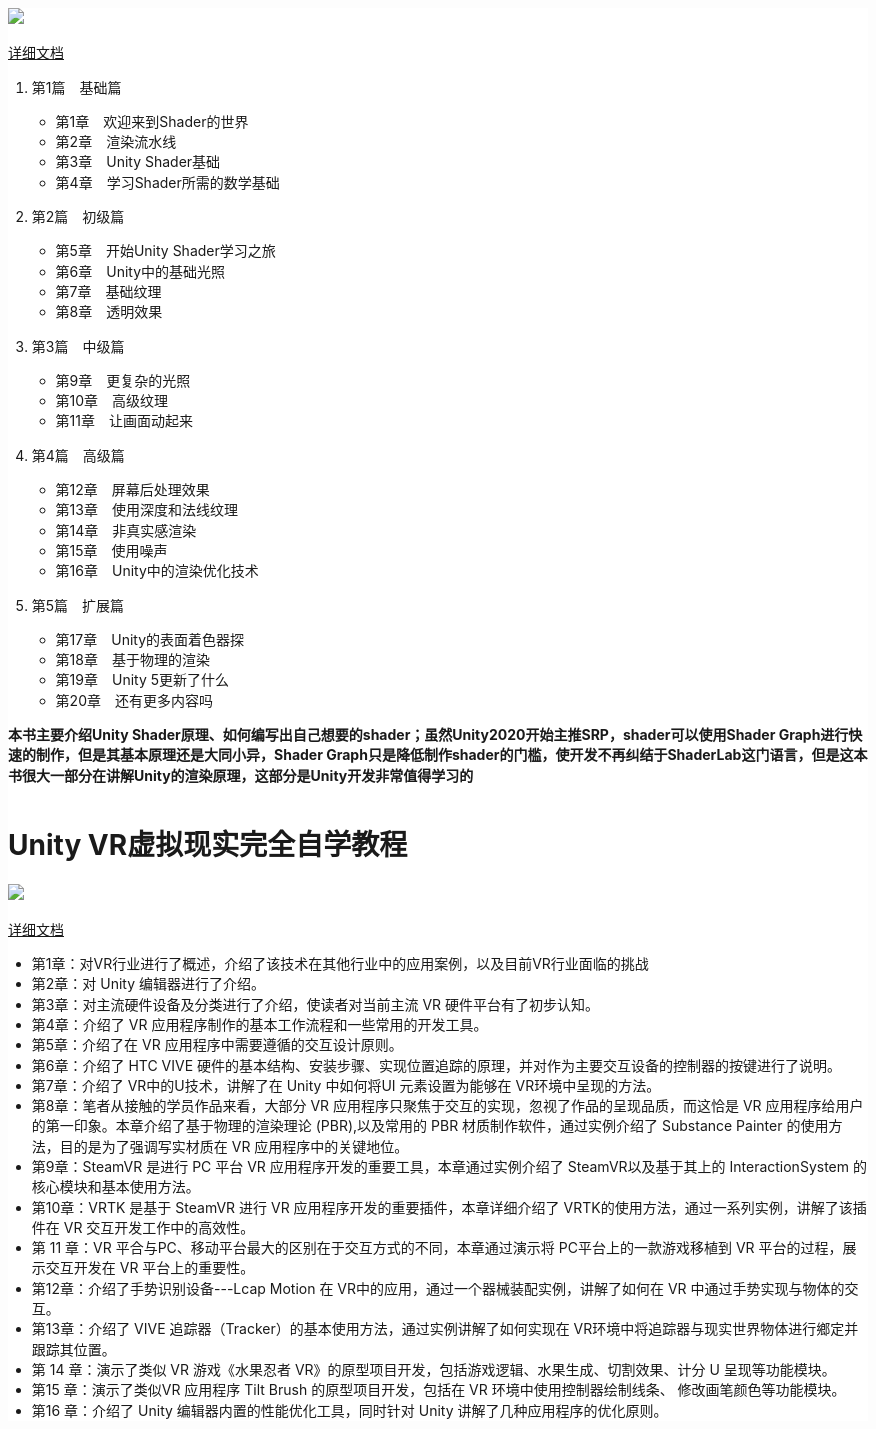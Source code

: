 ![](./Pictures/UnityShader.png)

[详细文档](./UnityShader/README.md)

1. 第1篇　基础篇
   * 第1章　欢迎来到Shader的世界
   * 第2章　渲染流水线
   * 第3章　Unity Shader基础
   * 第4章　学习Shader所需的数学基础

2. 第2篇　初级篇
   * 第5章　开始Unity Shader学习之旅
   * 第6章　Unity中的基础光照
   * 第7章　基础纹理
   * 第8章　透明效果

3. 第3篇　中级篇
   * 第9章　更复杂的光照
   * 第10章　高级纹理
   * 第11章　让画面动起来
4. 第4篇　高级篇
   * 第12章　屏幕后处理效果　
   * 第13章　使用深度和法线纹理
   * 第14章　非真实感渲染
   * 第15章　使用噪声
   * 第16章　Unity中的渲染优化技术
5. 第5篇　扩展篇
   * 第17章　Unity的表面着色器探
   * 第18章　基于物理的渲染
   * 第19章　Unity 5更新了什么
   * 第20章　还有更多内容吗　

**本书主要介绍Unity Shader原理、如何编写出自己想要的shader；虽然Unity2020开始主推SRP，shader可以使用Shader Graph进行快速的制作，但是其基本原理还是大同小异，Shader Graph只是降低制作shader的门槛，使开发不再纠结于ShaderLab这门语言，但是这本书很大一部分在讲解Unity的渲染原理，这部分是Unity开发非常值得学习的**

# Unity VR虚拟现实完全自学教程

![](./Pictures/UnityVR.png)

[详细文档](./UnityVR/README.md)

* 第1章：对VR行业进行了概述，介绍了该技术在其他行业中的应用案例，以及目前VR行业面临的挑战
* 第2章：对 Unity 编辑器进行了介绍。
* 第3章：对主流硬件设备及分类进行了介绍，使读者对当前主流 VR 硬件平台有了初步认知。
* 第4章：介绍了 VR 应用程序制作的基本工作流程和一些常用的开发工具。
* 第5章：介绍了在 VR 应用程序中需要遵循的交互设计原则。
* 第6章：介绍了 HTC VIVE 硬件的基本结构、安装步骤、实现位置追踪的原理，并对作为主要交互设备的控制器的按键进行了说明。
* 第7章：介绍了 VR中的U技术，讲解了在 Unity 中如何将UI 元素设置为能够在 VR环境中呈现的方法。
* 第8章：笔者从接触的学员作品来看，大部分 VR 应用程序只聚焦于交互的实现，忽视了作品的呈现品质，而这恰是 VR 应用程序给用户的第一印象。本章介绍了基于物理的渲染理论 (PBR),以及常用的 PBR 材质制作软件，通过实例介绍了 Substance Painter 的使用方法，目的是为了强调写实材质在 VR 应用程序中的关键地位。
* 第9章：SteamVR 是进行 PC 平台 VR 应用程序开发的重要工具，本章通过实例介绍了 SteamVR以及基于其上的 InteractionSystem 的核心模块和基本使用方法。
* 第10章：VRTK 是基于 SteamVR 进行 VR 应用程序开发的重要插件，本章详细介绍了 VRTK的使用方法，通过一系列实例，讲解了该插件在 VR 交互开发工作中的高效性。
* 第 11 章：VR 平合与PC、移动平台最大的区别在于交互方式的不同，本章通过演示将 PC平台上的一款游戏移植到 VR 平台的过程，展示交互开发在 VR 平台上的重要性。
* 第12章：介绍了手势识别设备---Lcap Motion 在 VR中的应用，通过一个器械装配实例，讲解了如何在 VR 中通过手势实现与物体的交互。
* 第13章：介绍了 VIVE 追踪器（Tracker）的基本使用方法，通过实例讲解了如何实现在 VR环境中将追踪器与现实世界物体进行鄉定并跟踪其位置。
* 第 14 章：演示了类似 VR 游戏《水果忍者 VR》的原型项目开发，包括游戏逻辑、水果生成、切割效果、计分 U 呈现等功能模块。
* 第15 章：演示了类似VR 应用程序 Tilt Brush 的原型项目开发，包括在 VR 环境中使用控制器绘制线条、 修改画笔颜色等功能模块。
* 第16 章：介绍了 Unity 编辑器内置的性能优化工具，同时针对 Unity 讲解了几种应用程序的优化原则。
